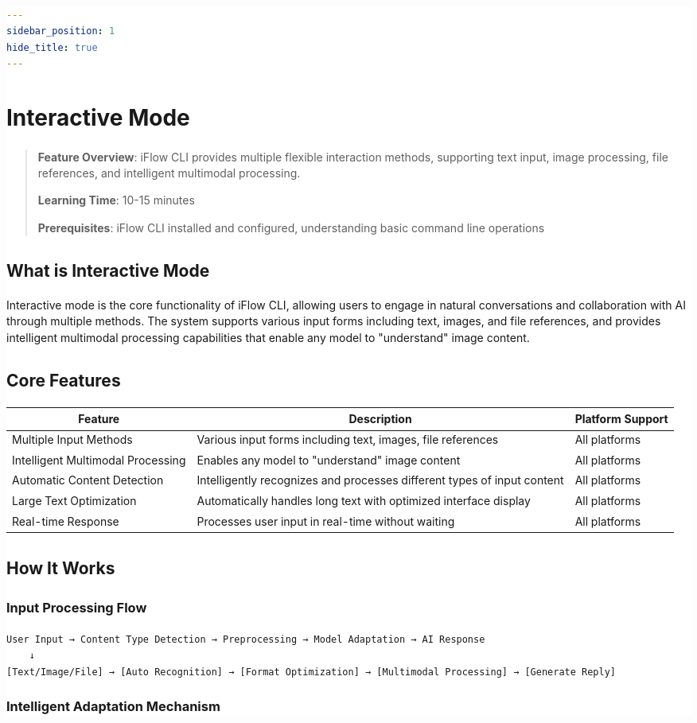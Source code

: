```yaml
---
sidebar_position: 1
hide_title: true
---
```


# Interactive Mode

> **Feature Overview**: iFlow CLI provides multiple flexible interaction methods, supporting text input, image processing, file references, and intelligent multimodal processing.
> 
> **Learning Time**: 10-15 minutes
> 
> **Prerequisites**: iFlow CLI installed and configured, understanding basic command line operations

## What is Interactive Mode

Interactive mode is the core functionality of iFlow CLI, allowing users to engage in natural conversations and collaboration with AI through multiple methods. The system supports various input forms including text, images, and file references, and provides intelligent multimodal processing capabilities that enable any model to "understand" image content.

## Core Features

| Feature | Description | Platform Support |
|---------|-------------|-------------------|
| Multiple Input Methods | Various input forms including text, images, file references | All platforms |
| Intelligent Multimodal Processing | Enables any model to "understand" image content | All platforms |
| Automatic Content Detection | Intelligently recognizes and processes different types of input content | All platforms |
| Large Text Optimization | Automatically handles long text with optimized interface display | All platforms |
| Real-time Response | Processes user input in real-time without waiting | All platforms |

## How It Works

### Input Processing Flow

```
User Input → Content Type Detection → Preprocessing → Model Adaptation → AI Response
    ↓
[Text/Image/File] → [Auto Recognition] → [Format Optimization] → [Multimodal Processing] → [Generate Reply]
```

### Intelligent Adaptation Mechanism
